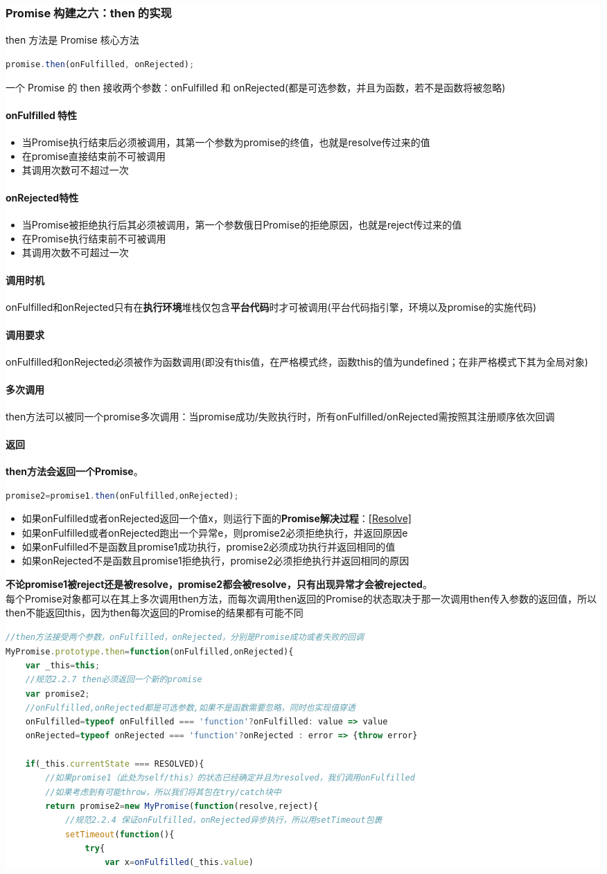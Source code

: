 
### Promise 构建之六：then 的实现

then 方法是 Promise 核心方法

```javascript
promise.then(onFulfilled, onRejected);
```

一个 Promise 的 then 接收两个参数：onFulfilled 和 onRejected(都是可选参数，并且为函数，若不是函数将被忽略)

#### onFulfilled 特性

* 当Promise执行结束后必须被调用，其第一个参数为promise的终值，也就是resolve传过来的值  
* 在promise直接结束前不可被调用  
* 其调用次数可不超过一次

#### onRejected特性

* 当Promise被拒绝执行后其必须被调用，第一个参数俄日Promise的拒绝原因，也就是reject传过来的值  
* 在Promise执行结束前不可被调用  
* 其调用次数不可超过一次

#### 调用时机

onFulfilled和onRejected只有在**执行环境**堆栈仅包含**平台代码**时才可被调用(平台代码指引擎，环境以及promise的实施代码)

#### 调用要求

onFulfilled和onRejected必须被作为函数调用(即没有this值，在严格模式终，函数this的值为undefined；在非严格模式下其为全局对象)

#### 多次调用

then方法可以被同一个promise多次调用：当promise成功/失败执行时，所有onFulfilled/onRejected需按照其注册顺序依次回调  

#### 返回

**then方法会返回一个Promise**。

```javascript
promise2=promise1.then(onFulfilled,onRejected);
```

* 如果onFulfilled或者onRejected返回一个值x，则运行下面的**Promise解决过程**：[[Resolve]](promise2,x)
* 如果onFulfilled或者onRejected跑出一个异常e，则promise2必须拒绝执行，并返回原因e
* 如果onFulfilled不是函数且promise1成功执行，promise2必须成功执行并返回相同的值
* 如果onRejected不是函数且promise1拒绝执行，promise2必须拒绝执行并返回相同的原因

**不论promise1被reject还是被resolve，promise2都会被resolve，只有出现异常才会被rejected**。  
每个Promise对象都可以在其上多次调用then方法，而每次调用then返回的Promise的状态取决于那一次调用then传入参数的返回值，所以then不能返回this，因为then每次返回的Promise的结果都有可能不同

```javascript
//then方法接受两个参数，onFulfilled，onRejected，分别是Promise成功或者失败的回调
MyPromise.prototype.then=function(onFulfilled,onRejected){
    var _this=this;
    //规范2.2.7 then必须返回一个新的promise
    var promise2;
    //onFulfilled,onRejected都是可选参数,如果不是函数需要忽略，同时也实现值穿透
    onFulfilled=typeof onFulfilled === 'function'?onFulfilled: value => value
    onRejected=typeof onRejected === 'function'?onRejected : error => {throw error}

    if(_this.currentState === RESOLVED){
        //如果promise1（此处为self/this）的状态已经确定并且为resolved，我们调用onFulfilled
        //如果考虑到有可能throw，所以我们将其包在try/catch块中
        return promise2=new MyPromise(function(resolve,reject){
            //规范2.2.4 保证onFulfilled，onRejected异步执行，所以用setTimeout包裹
            setTimeout(function(){
                try{
                    var x=onFulfilled(_this.value)
```